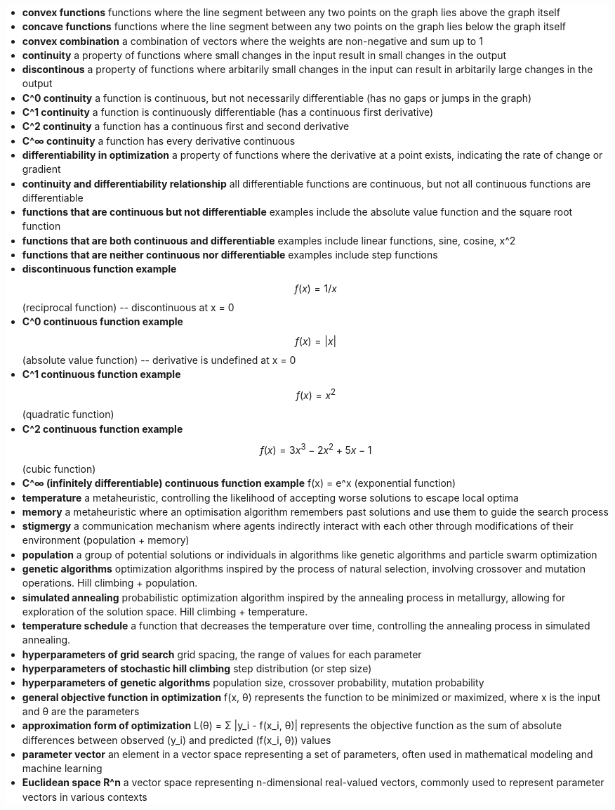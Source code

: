 *  **convex functions**  functions where the line segment between any two points on the graph lies above the graph itself
*  **concave functions**  functions where the line segment between any two points on the graph lies below the graph itself
*  **convex combination**  a combination of vectors where the weights are non-negative and sum up to 1
*  **continuity**  a property of functions where small changes in the input result in small changes in the output
*  **discontinous**  a property of functions where arbitarily small changes in the input can result in arbitarily large changes in the output
*  **C^0 continuity**  a function is continuous, but not necessarily differentiable (has no gaps or jumps in the graph)
*  **C^1 continuity**  a function is continuously differentiable (has a continuous first derivative)
*  **C^2 continuity**  a function has a continuous first and second derivative
*  **C^∞ continuity**  a function has every derivative continuous
*  **differentiability in optimization**  a property of functions where the derivative at a point exists, indicating the rate of change or gradient
*  **continuity and differentiability relationship**  all differentiable functions are continuous, but not all continuous functions are differentiable
*  **functions that are continuous but not differentiable**  examples include the absolute value function and the square root function
*  **functions that are both continuous and differentiable**  examples include linear functions, sine, cosine, x^2
*  **functions that are neither continuous nor differentiable**  examples include step functions 
*  **discontinuous function example**  $$f(x) = 1/x$$ (reciprocal function) -- discontinuous at x = 0
*  **C^0 continuous function example**  $$f(x) = |x|$$ (absolute value function) -- derivative is undefined at x = 0
*  **C^1 continuous function example**  $$f(x) = x^2$$ (quadratic function)
*  **C^2 continuous function example**  $$f(x) = 3x^3 - 2x^2 + 5x - 1$$ (cubic function)
*  **C^∞ (infinitely differentiable) continuous function example**  f(x) = e^x (exponential function)
*  **temperature**  a metaheuristic, controlling the likelihood of accepting worse solutions to escape local optima
*  **memory**  a metaheuristic where an optimisation algorithm remembers past solutions and use them to guide the search process
*  **stigmergy**  a communication mechanism where agents indirectly interact with each other through modifications of their environment (population + memory)
*  **population**  a group of potential solutions or individuals in algorithms like genetic algorithms and particle swarm optimization
*  **genetic algorithms**  optimization algorithms inspired by the process of natural selection, involving crossover and mutation operations. Hill climbing + population.
*  **simulated annealing**  probabilistic optimization algorithm inspired by the annealing process in metallurgy, allowing for exploration of the solution space. Hill climbing + temperature.
*  **temperature schedule**  a function that decreases the temperature over time, controlling the annealing process in simulated annealing.
*  **hyperparameters of grid search**  grid spacing, the range of values for each parameter
*  **hyperparameters of stochastic hill climbing**  step distribution (or step size)
*  **hyperparameters of genetic algorithms**  population size, crossover probability, mutation probability
*  **general objective function in optimization**  f(x, θ) represents the function to be minimized or maximized, where x is the input and θ are the parameters
*  **approximation form of optimization**  L(θ) = Σ |y_i - f(x_i, θ)| represents the objective function as the sum of absolute differences between observed (y_i) and predicted (f(x_i, θ)) values
*  **parameter vector** an element in a vector space representing a set of parameters, often used in mathematical modeling and machine learning
*  **Euclidean space R^n** a vector space representing n-dimensional real-valued vectors, commonly used to represent parameter vectors in various contexts
